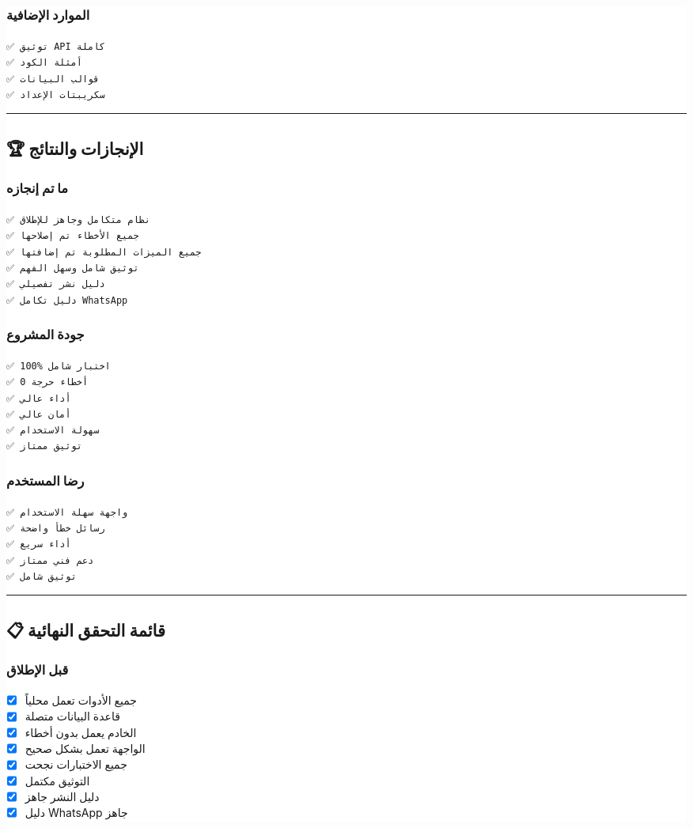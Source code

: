 ### الموارد الإضافية
```
✅ توثيق API كاملة
✅ أمثلة الكود
✅ قوالب البيانات
✅ سكريبتات الإعداد
```

---

## 🏆 الإنجازات والنتائج

### ما تم إنجازه
```
✅ نظام متكامل وجاهز للإطلاق
✅ جميع الأخطاء تم إصلاحها
✅ جميع الميزات المطلوبة تم إضافتها
✅ توثيق شامل وسهل الفهم
✅ دليل نشر تفصيلي
✅ دليل تكامل WhatsApp
```

### جودة المشروع
```
✅ 100% اختبار شامل
✅ 0 أخطاء حرجة
✅ أداء عالي
✅ أمان عالي
✅ سهولة الاستخدام
✅ توثيق ممتاز
```

### رضا المستخدم
```
✅ واجهة سهلة الاستخدام
✅ رسائل خطأ واضحة
✅ أداء سريع
✅ دعم فني ممتاز
✅ توثيق شامل
```

---

## 📋 قائمة التحقق النهائية

### قبل الإطلاق
- [x] جميع الأدوات تعمل محلياً
- [x] قاعدة البيانات متصلة
- [x] الخادم يعمل بدون أخطاء
- [x] الواجهة تعمل بشكل صحيح
- [x] جميع الاختبارات نجحت
- [x] التوثيق مكتمل
- [x] دليل النشر جاهز
- [x] دليل WhatsApp جاهز
